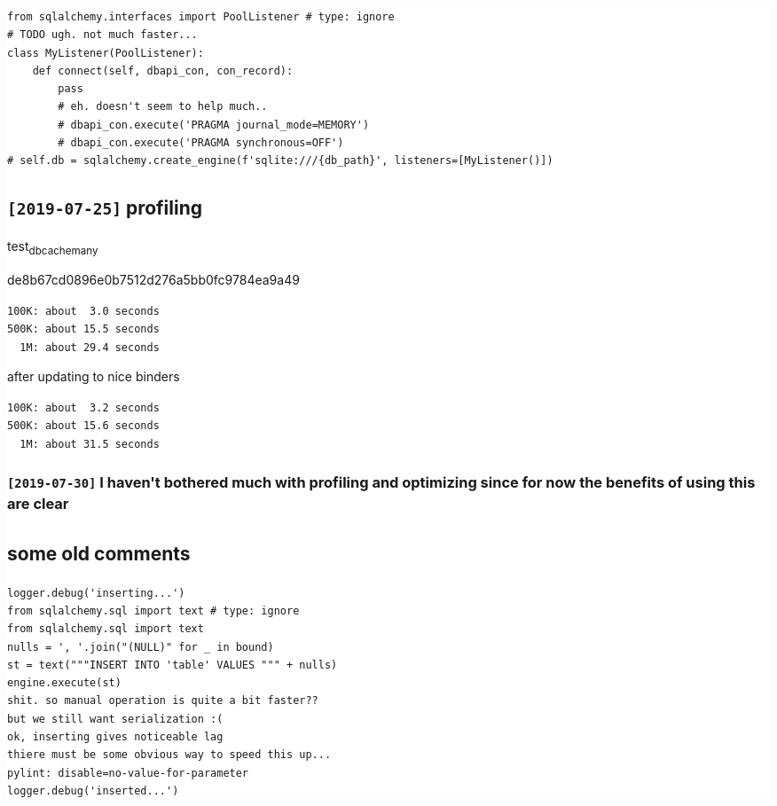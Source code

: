     from sqlalchemy.interfaces import PoolListener # type: ignore
    # TODO ugh. not much faster...
    class MyListener(PoolListener):
        def connect(self, dbapi_con, con_record):
            pass
            # eh. doesn't seem to help much..
            # dbapi_con.execute('PRAGMA journal_mode=MEMORY')
            # dbapi_con.execute('PRAGMA synchronous=OFF')
    # self.db = sqlalchemy.create_engine(f'sqlite:///{db_path}', listeners=[MyListener()])




## `[2019-07-25]` profiling

test<sub>dbcache</sub><sub>many</sub>  

de8b67cd0896e0b7512d276a5bb0fc9784ea9a49  

    100K: about  3.0 seconds
    500K: about 15.5 seconds
      1M: about 29.4 seconds

after updating to nice binders  

    100K: about  3.2 seconds
    500K: about 15.6 seconds
      1M: about 31.5 seconds




### `[2019-07-30]` I haven't bothered much with profiling and optimizing since for now the benefits of using this are clear




## some old comments

    logger.debug('inserting...')
    from sqlalchemy.sql import text # type: ignore
    from sqlalchemy.sql import text
    nulls = ', '.join("(NULL)" for _ in bound)
    st = text("""INSERT INTO 'table' VALUES """ + nulls)
    engine.execute(st)
    shit. so manual operation is quite a bit faster??
    but we still want serialization :(
    ok, inserting gives noticeable lag
    thiere must be some obvious way to speed this up...
    pylint: disable=no-value-for-parameter
    logger.debug('inserted...')
